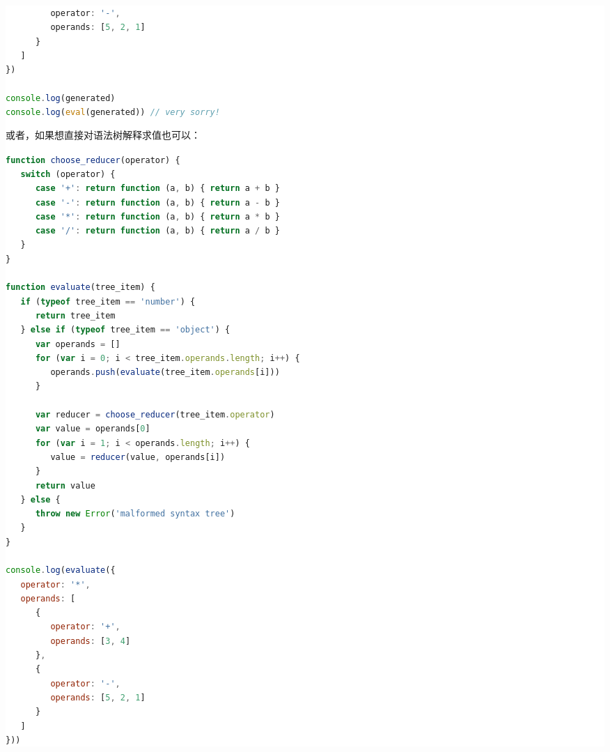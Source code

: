 ```javascript
         operator: '-',
         operands: [5, 2, 1]
      }
   ]
})

console.log(generated)
console.log(eval(generated)) // very sorry!
```

或者，如果想直接对语法树解释求值也可以：

```javascript
function choose_reducer(operator) {
   switch (operator) {
      case '+': return function (a, b) { return a + b }
      case '-': return function (a, b) { return a - b }
      case '*': return function (a, b) { return a * b }
      case '/': return function (a, b) { return a / b }
   }
}

function evaluate(tree_item) {
   if (typeof tree_item == 'number') {
      return tree_item
   } else if (typeof tree_item == 'object') {
      var operands = []
      for (var i = 0; i < tree_item.operands.length; i++) {
         operands.push(evaluate(tree_item.operands[i]))
      }

      var reducer = choose_reducer(tree_item.operator)
      var value = operands[0]
      for (var i = 1; i < operands.length; i++) {
         value = reducer(value, operands[i])
      }
      return value
   } else {
      throw new Error('malformed syntax tree')
   }
}

console.log(evaluate({
   operator: '*',
   operands: [
      {
         operator: '+',
         operands: [3, 4]
      },
      {
         operator: '-',
         operands: [5, 2, 1]
      }
   ]
}))
```
